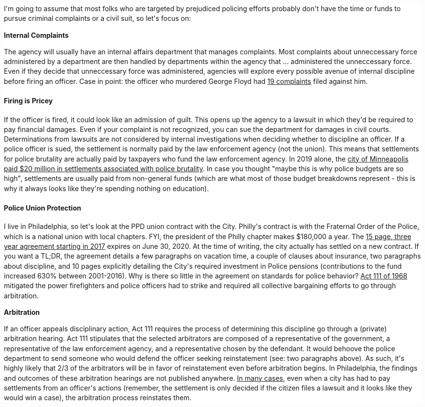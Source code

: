 I'm going to assume that most folks who are targeted by prejudiced policing efforts probably don't have the time or funds to pursue criminal complaints or a civil suit, so let's focus on:

**Internal Complaints**

The agency will usually have an internal affairs department that manages complaints.  Most complaints about unneccessary force administered by a department are then handled by departments within the agency that ... administered the unneccessary force.  Even if they decide that unneccessary force was administered, agencies will explore every possible avenue of internal discipline before firing an officer.  Case in point: the officer who murdered George Floyd had [19 complaints](https://www.nydailynews.com/news/crime/ny-minneapolis-officer-derek-chauvin-george-floyd-death-19-complains-20200528-2npi7qxbkrgl3oxlzcielnvq3u-story.html) filed against him. 

#### Firing is Pricey

If the officer is fired, it could look like an admission of guilt. This opens up the agency to a lawsuit in which they'd be required to pay financial damages. Even if your complaint is not recognized, you can sue the department for damages in civil courts. Determinations from lawsuits are not considered by internal investigations when deciding whether to discipline an officer. If a police officer is sued, the settlement is normally paid by the law enforcement agency (not the union).  This means that settlements for police brutality are actually paid by taxpayers who fund the law enforcement agency.  In 2019 alone, the [city of Minneapolis paid $20 million in settlements associated with police brutality](https://www.citylab.com/equity/2020/06/police-brutality-lawsuits-cities-settlements-credit-ratings/612301/). In case you thought "maybe this is why police budgets are so high", settlements are usually paid from non-general funds (which are what most of those budget breakdowns represent - this is why it always looks like they're spending nothing on education). 

#### Police Union Protection
I live in Philadelphia, so let's look at the PPD union contract with the City.  Philly's contract is with the Fraternal Order of the Police, which is a national union with local chapters.  FYI, the president of the Philly chapter makes $180,000 a year. The [15 page, three year agreement starting in 2017](https://www.phila.gov/media/20170815123224/AAA-City-FOP5-Act-111-Award-2017.pdf) expires on June 30, 2020. At the time of writing, the city actually has settled on a new contract. If you want a TL;DR, the agreement details a few paragraphs on vacation time, a couple of clauses about insurance, two paragraphs about discipline, and 10 pages explicitly detailing the City's required investment in Police pensions (contributions to the fund increased 630% between 2001-2016). Why is there so little in the agreement on standards for police behavior?  [Act 111 of 1968](https://www.legis.state.pa.us/CFDOCS/LEGIS/LI/uconsCheck.cfm?txtType=HTM&yr=1968&sessInd=0&smthLwInd=0&act=0111.&CFID=341789689&CFTOKEN=68930824) mitigated the power firefighters and police officers had to strike and required all collective bargaining efforts to go through arbitration. 

**Arbitration** 

If an officer appeals disciplinary action, Act 111 requires the process of determining this discipline go through a (private) arbitration hearing.  Act 111 stipulates that the selected arbitrators are composed of a representative of the government, a representative of the law enforcement agency, and a representative chosen by the defendant. It would behoove the police department to send someone who would defend the officer seeking reinstatement (see: two paragraphs above).  As such, it's highly likely that 2/3 of the arbitrators will be in favor of reinstatement even before arbitration begins. In Philadelphia, the findings and outcomes of these arbitration hearings are not published anywhere. [In many cases](https://www.inquirer.com/news/a/philadelphia-police-problem-union-misconduct-secret-20190912.html), even when a city has had to pay settlements from an officer's actions (remember, the settlement is only decided if the citizen files a lawsuit and it looks like they would win a case), the arbitration process reinstates them. 
